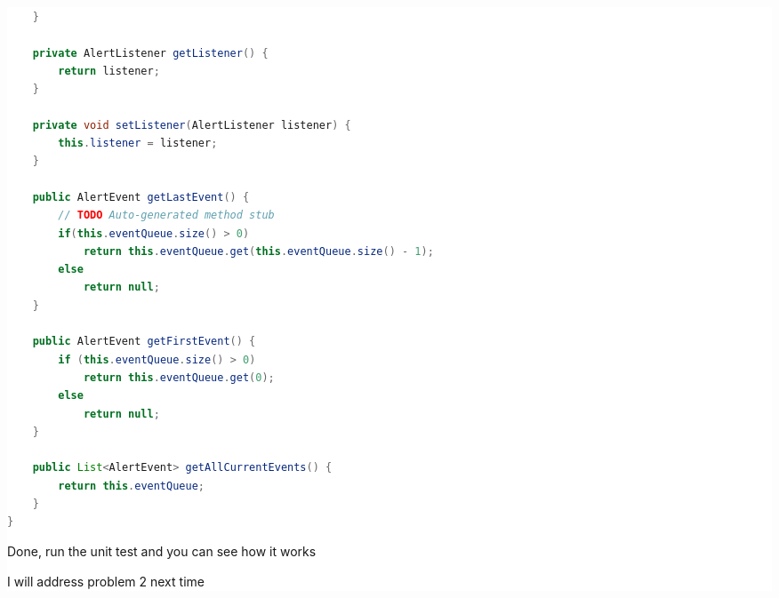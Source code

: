```java AlarmClock.java
	}

	private AlertListener getListener() {
		return listener;
	}

	private void setListener(AlertListener listener) {
		this.listener = listener;
	}

	public AlertEvent getLastEvent() {
		// TODO Auto-generated method stub
		if(this.eventQueue.size() > 0)
			return this.eventQueue.get(this.eventQueue.size() - 1);
		else
			return null;
	}

	public AlertEvent getFirstEvent() {
		if (this.eventQueue.size() > 0)
			return this.eventQueue.get(0);
		else
			return null;
	}

	public List<AlertEvent> getAllCurrentEvents() {
		return this.eventQueue;
	}
}
```

Done, run the unit test and you can see how it works

I will address problem 2 next time



